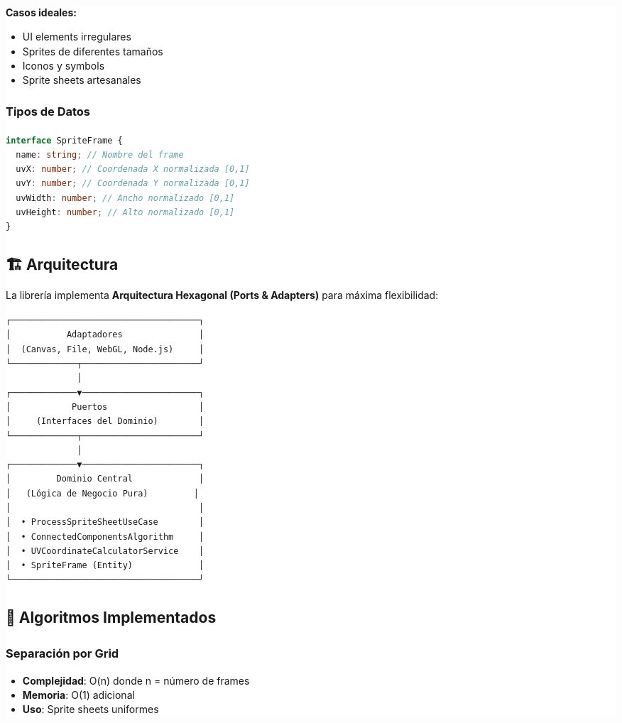 **Casos ideales:**

- UI elements irregulares
- Sprites de diferentes tamaños
- Iconos y symbols
- Sprite sheets artesanales

### Tipos de Datos

```typescript
interface SpriteFrame {
  name: string; // Nombre del frame
  uvX: number; // Coordenada X normalizada [0,1]
  uvY: number; // Coordenada Y normalizada [0,1]
  uvWidth: number; // Ancho normalizado [0,1]
  uvHeight: number; // Alto normalizado [0,1]
}
```

## 🏗️ Arquitectura

La librería implementa **Arquitectura Hexagonal (Ports & Adapters)** para máxima flexibilidad:

```
┌─────────────────────────────────────┐
│           Adaptadores               │
│  (Canvas, File, WebGL, Node.js)     │
└─────────────┬───────────────────────┘
              │
┌─────────────▼───────────────────────┐
│            Puertos                  │
│     (Interfaces del Dominio)        │
└─────────────┬───────────────────────┘
              │
┌─────────────▼───────────────────────┐
│         Dominio Central             │
│   (Lógica de Negocio Pura)         │
│                                     │
│  • ProcessSpriteSheetUseCase        │
│  • ConnectedComponentsAlgorithm     │
│  • UVCoordinateCalculatorService    │
│  • SpriteFrame (Entity)             │
└─────────────────────────────────────┘
```

## 🧪 Algoritmos Implementados

### Separación por Grid

- **Complejidad**: O(n) donde n = número de frames
- **Memoria**: O(1) adicional
- **Uso**: Sprite sheets uniformes
